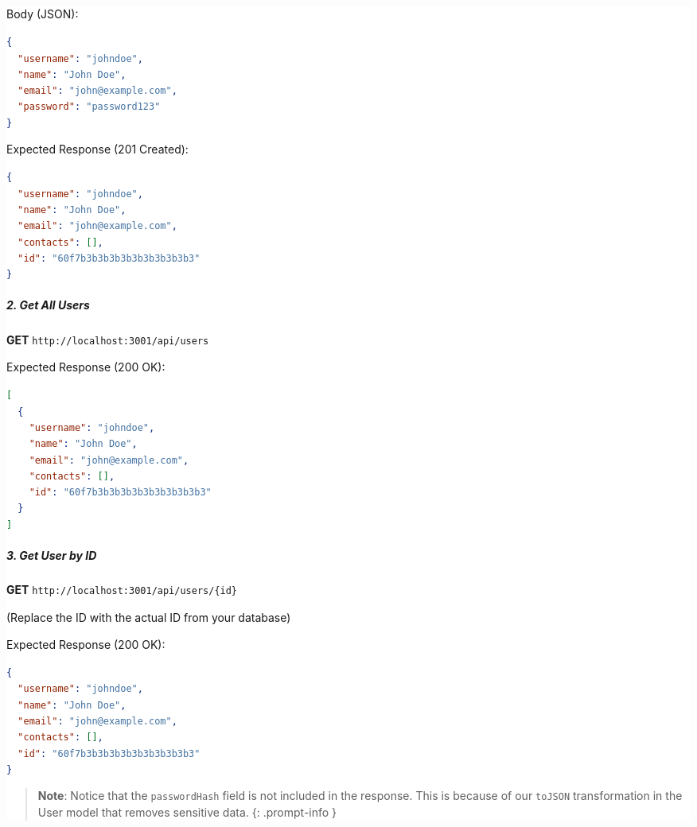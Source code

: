 Body (JSON):
```json
{
  "username": "johndoe",
  "name": "John Doe",
  "email": "john@example.com",
  "password": "password123"
}
```

Expected Response (201 Created):
```json
{
  "username": "johndoe",
  "name": "John Doe",
  "email": "john@example.com",
  "contacts": [],
  "id": "60f7b3b3b3b3b3b3b3b3b3b3"
}
```

##### 2. Get All Users

**GET** `http://localhost:3001/api/users`

Expected Response (200 OK):
```json
[
  {
    "username": "johndoe",
    "name": "John Doe",
    "email": "john@example.com",
    "contacts": [],
    "id": "60f7b3b3b3b3b3b3b3b3b3b3"
  }
]
```

##### 3. Get User by ID

**GET** `http://localhost:3001/api/users/{id}`

(Replace the ID with the actual ID from your database)

Expected Response (200 OK):
```json
{
  "username": "johndoe",
  "name": "John Doe",
  "email": "john@example.com",
  "contacts": [],
  "id": "60f7b3b3b3b3b3b3b3b3b3b3"
}
```

> **Note**: Notice that the `passwordHash` field is not included in the response. This is because of our `toJSON` transformation in the User model that removes sensitive data.
{: .prompt-info }

